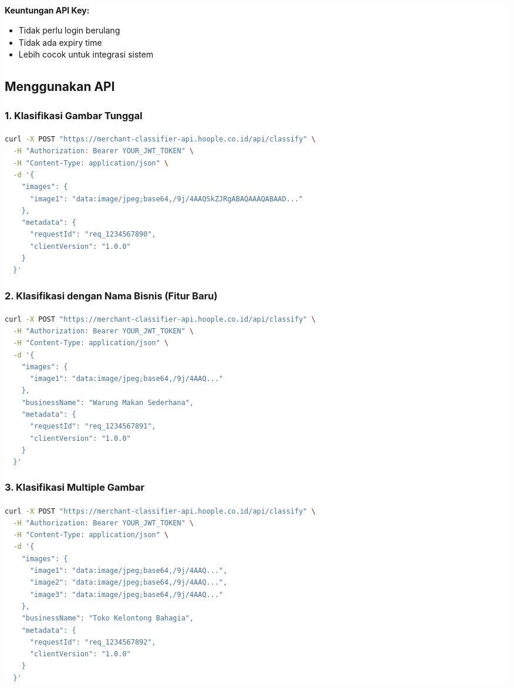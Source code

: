 **Keuntungan API Key:**
- Tidak perlu login berulang
- Tidak ada expiry time
- Lebih cocok untuk integrasi sistem

## Menggunakan API

### 1. Klasifikasi Gambar Tunggal

```bash
curl -X POST "https://merchant-classifier-api.hoople.co.id/api/classify" \
  -H "Authorization: Bearer YOUR_JWT_TOKEN" \
  -H "Content-Type: application/json" \
  -d '{
    "images": {
      "image1": "data:image/jpeg;base64,/9j/4AAQSkZJRgABAQAAAQABAAD..."
    },
    "metadata": {
      "requestId": "req_1234567890",
      "clientVersion": "1.0.0"
    }
  }'
```

### 2. Klasifikasi dengan Nama Bisnis (Fitur Baru)

```bash
curl -X POST "https://merchant-classifier-api.hoople.co.id/api/classify" \
  -H "Authorization: Bearer YOUR_JWT_TOKEN" \
  -H "Content-Type: application/json" \
  -d '{
    "images": {
      "image1": "data:image/jpeg;base64,/9j/4AAQ..."
    },
    "businessName": "Warung Makan Sederhana",
    "metadata": {
      "requestId": "req_1234567891",
      "clientVersion": "1.0.0"
    }
  }'
```

### 3. Klasifikasi Multiple Gambar

```bash
curl -X POST "https://merchant-classifier-api.hoople.co.id/api/classify" \
  -H "Authorization: Bearer YOUR_JWT_TOKEN" \
  -H "Content-Type: application/json" \
  -d '{
    "images": {
      "image1": "data:image/jpeg;base64,/9j/4AAQ...",
      "image2": "data:image/jpeg;base64,/9j/4AAQ...",
      "image3": "data:image/jpeg;base64,/9j/4AAQ..."
    },
    "businessName": "Toko Kelontong Bahagia",
    "metadata": {
      "requestId": "req_1234567892",
      "clientVersion": "1.0.0"
    }
  }'
```

